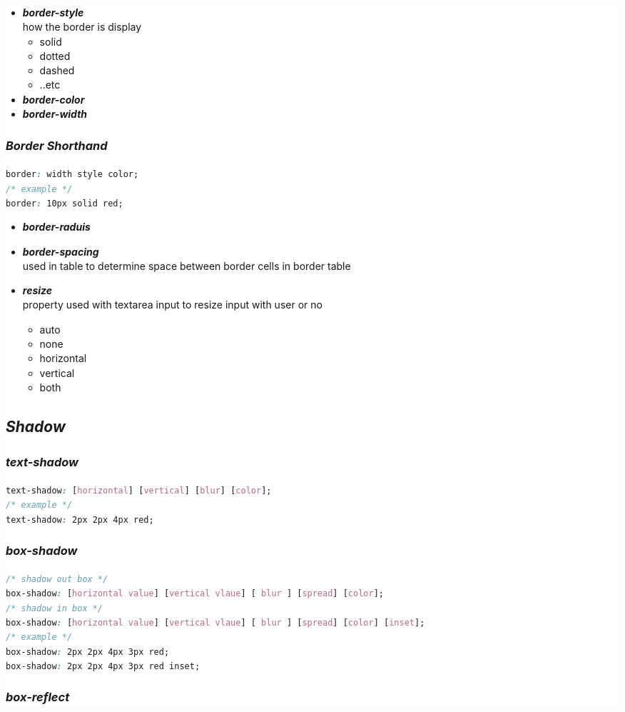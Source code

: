 * ***border-style***  
how the border is display
  * solid
  * dotted
  * dashed
  * ..etc
* ***border-color***
* ***border-width***

### ***Border Shorthand***

```css
border: width style color;
/* example */
border: 10px solid red;
```

* ***border-raduis***  

* ***border-spacing***  
used in table to determine space between border cells in border table

* ***resize***  
property used with textarea input to resize input with user or no
  * auto
  * none
  * horizontal
  * vertical
  * both

## ***Shadow***

### ***text-shadow***

```css
text-shadow: [horizontal] [vertical] [blur] [color];
/* example */
text-shadow: 2px 2px 4px red;
```

### ***box-shadow***

```css
/* shadow out box */
box-shadow: [horizontal value] [vertical vlaue] [ blur ] [spread] [color];
/* shadow in box */
box-shadow: [horizontal value] [vertical vlaue] [ blur ] [spread] [color] [inset];
/* example */
box-shadow: 2px 2px 4px 3px red;
box-shadow: 2px 2px 4px 3px red inset;
```

### ***box-reflect***
